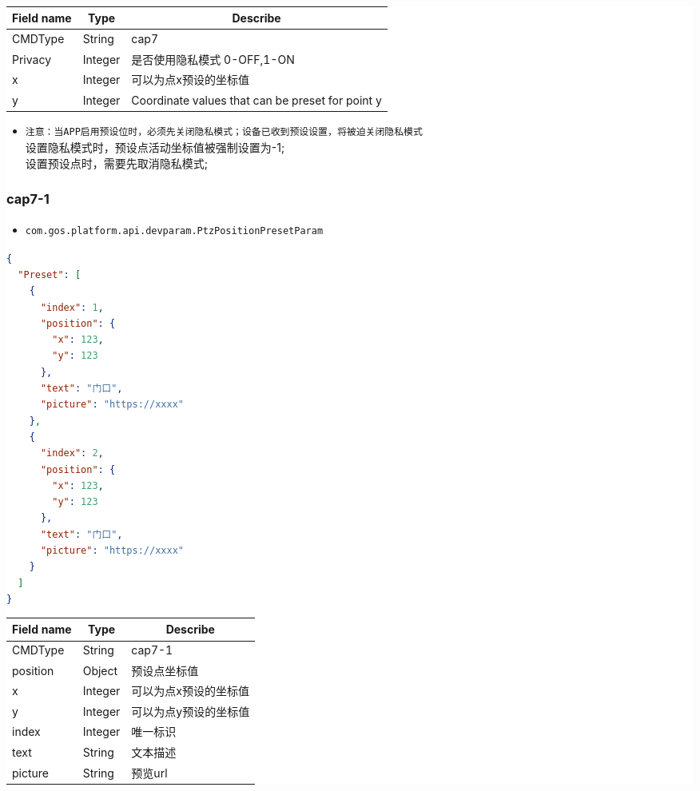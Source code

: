| Field name    | Type    | Describe                                           |
| ------------ | ------- | ------------------------------------------------------ |
| CMDType      | String  | cap7 |
| Privacy    | Integer | 是否使用隐私模式 0-OFF,1-ON |
| x | Integer | 可以为点x预设的坐标值              |
| y      | Integer | Coordinate values that can be preset for point y                    |

* `注意：当APP启用预设位时，必须先关闭隐私模式；设备已收到预设设置，将被迫关闭隐私模式`
  <br>  设置隐私模式时，预设点活动坐标值被强制设置为-1;<br> 设置预设点时，需要先取消隐私模式;

### cap7-1

* `com.gos.platform.api.devparam.PtzPositionPresetParam`

```json
{
  "Preset": [
    {
      "index": 1,
      "position": {
        "x": 123,
        "y": 123
      },
      "text": "门口",
      "picture": "https://xxxx"
    },
    {
      "index": 2,
      "position": {
        "x": 123,
        "y": 123
      },
      "text": "门口",
      "picture": "https://xxxx"
    }
  ]
}
```

| Field name    | Type    | Describe                                           |
| ------------ | ------- | ------------------------------------------------------ |
| CMDType      | String  | cap7-1 |
| position | Object | 预设点坐标值                   |
| x | Integer | 可以为点x预设的坐标值              |
| y      | Integer | 可以为点y预设的坐标值        |
| index      | Integer | 唯一标识              |
| text      | String | 文本描述              |
| picture      | String | 预览url              |
